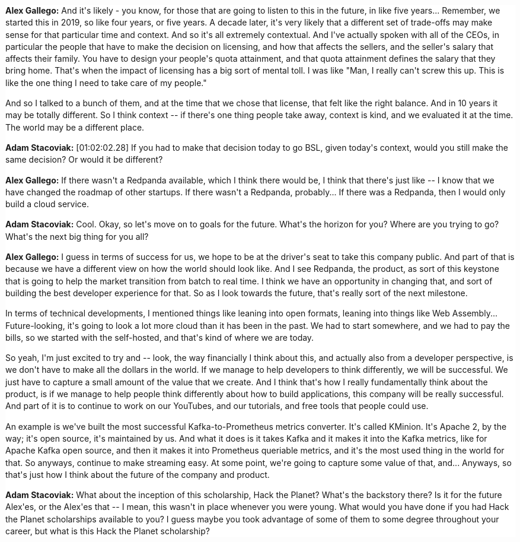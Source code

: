 **Alex Gallego:** And it's likely - you know, for those that are going to listen to this in the future, in like five years... Remember, we started this in 2019, so like four years, or five years. A decade later, it's very likely that a different set of trade-offs may make sense for that particular time and context. And so it's all extremely contextual. And I've actually spoken with all of the CEOs, in particular the people that have to make the decision on licensing, and how that affects the sellers, and the seller's salary that affects their family. You have to design your people's quota attainment, and that quota attainment defines the salary that they bring home. That's when the impact of licensing has a big sort of mental toll. I was like "Man, I really can't screw this up. This is like the one thing I need to take care of my people."

And so I talked to a bunch of them, and at the time that we chose that license, that felt like the right balance. And in 10 years it may be totally different. So I think context -- if there's one thing people take away, context is kind, and we evaluated it at the time. The world may be a different place.

**Adam Stacoviak:** \[01:02:02.28\] If you had to make that decision today to go BSL, given today's context, would you still make the same decision? Or would it be different?

**Alex Gallego:** If there wasn't a Redpanda available, which I think there would be, I think that there's just like -- I know that we have changed the roadmap of other startups. If there wasn't a Redpanda, probably... If there was a Redpanda, then I would only build a cloud service.

**Adam Stacoviak:** Cool. Okay, so let's move on to goals for the future. What's the horizon for you? Where are you trying to go? What's the next big thing for you all?

**Alex Gallego:** I guess in terms of success for us, we hope to be at the driver's seat to take this company public. And part of that is because we have a different view on how the world should look like. And I see Redpanda, the product, as sort of this keystone that is going to help the market transition from batch to real time. I think we have an opportunity in changing that, and sort of building the best developer experience for that. So as I look towards the future, that's really sort of the next milestone.

In terms of technical developments, I mentioned things like leaning into open formats, leaning into things like Web Assembly... Future-looking, it's going to look a lot more cloud than it has been in the past. We had to start somewhere, and we had to pay the bills, so we started with the self-hosted, and that's kind of where we are today.

So yeah, I'm just excited to try and -- look, the way financially I think about this, and actually also from a developer perspective, is we don't have to make all the dollars in the world. If we manage to help developers to think differently, we will be successful. We just have to capture a small amount of the value that we create. And I think that's how I really fundamentally think about the product, is if we manage to help people think differently about how to build applications, this company will be really successful. And part of it is to continue to work on our YouTubes, and our tutorials, and free tools that people could use.

An example is we've built the most successful Kafka-to-Prometheus metrics converter. It's called KMinion. It's Apache 2, by the way; it's open source, it's maintained by us. And what it does is it takes Kafka and it makes it into the Kafka metrics, like for Apache Kafka open source, and then it makes it into Prometheus queriable metrics, and it's the most used thing in the world for that. So anyways, continue to make streaming easy. At some point, we're going to capture some value of that, and... Anyways, so that's just how I think about the future of the company and product.

**Adam Stacoviak:** What about the inception of this scholarship, Hack the Planet? What's the backstory there? Is it for the future Alex'es, or the Alex'es that -- I mean, this wasn't in place whenever you were young. What would you have done if you had Hack the Planet scholarships available to you? I guess maybe you took advantage of some of them to some degree throughout your career, but what is this Hack the Planet scholarship?
